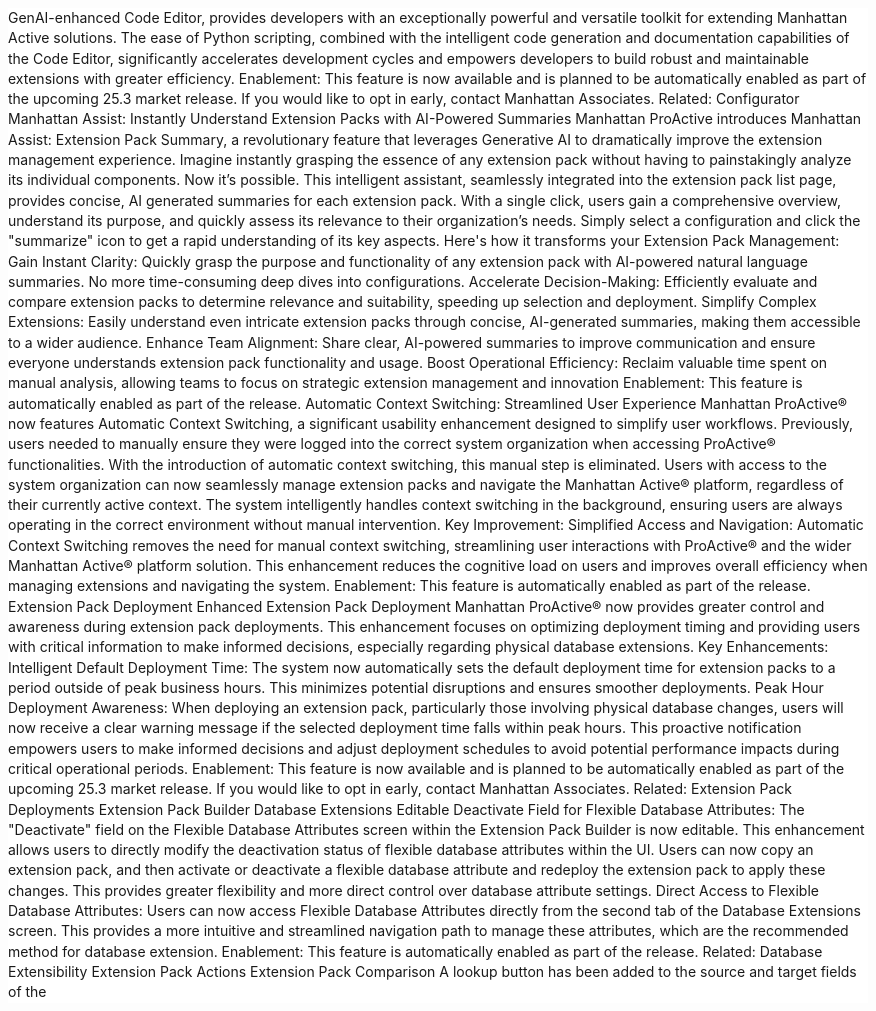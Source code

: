 GenAI-enhanced Code Editor, provides developers with an exceptionally powerful and versatile toolkit for extending Manhattan Active solutions. The ease of Python scripting, combined with the intelligent code generation and documentation capabilities of the Code Editor, significantly accelerates development cycles and empowers developers to build robust and maintainable extensions with greater efficiency. Enablement: This feature is now available and is planned to be automatically enabled as part of the upcoming 25.3 market release. If you would like to opt in early, contact Manhattan Associates. Related: Configurator Manhattan Assist: Instantly Understand Extension Packs with AI-Powered Summaries Manhattan ProActive introduces Manhattan Assist: Extension Pack Summary, a revolutionary feature that leverages Generative AI to dramatically improve the extension management experience. Imagine instantly grasping the essence of any extension pack without having to painstakingly analyze its individual components. Now it’s possible. This intelligent assistant, seamlessly integrated into the extension pack list page, provides concise, AI generated summaries for each extension pack. With a single click, users gain a comprehensive overview, understand its purpose, and quickly assess its relevance to their organization’s needs. Simply select a configuration and click the "summarize" icon to get a rapid understanding of its key aspects. Here's how it transforms your Extension Pack Management: Gain Instant Clarity: Quickly grasp the purpose and functionality of any extension pack with AI-powered natural language summaries. No more time-consuming deep dives into configurations. Accelerate Decision-Making: Efficiently evaluate and compare extension packs to determine relevance and suitability, speeding up selection and deployment. Simplify Complex Extensions: Easily understand even intricate extension packs through concise, AI-generated summaries, making them accessible to a wider audience. Enhance Team Alignment: Share clear, AI-powered summaries to improve communication and ensure everyone understands extension pack functionality and usage. Boost Operational Efficiency: Reclaim valuable time spent on manual analysis, allowing teams to focus on strategic extension management and innovation Enablement: This feature is automatically enabled as part of the release. Automatic Context Switching: Streamlined User Experience Manhattan ProActive® now features Automatic Context Switching, a significant usability enhancement designed to simplify user workflows. Previously, users needed to manually ensure they were logged into the correct system organization when accessing ProActive® functionalities. With the introduction of automatic context switching, this manual step is eliminated. Users with access to the system organization can now seamlessly manage extension packs and navigate the Manhattan Active® platform, regardless of their currently active context. The system intelligently handles context switching in the background, ensuring users are always operating in the correct environment without manual intervention. Key Improvement: Simplified Access and Navigation: Automatic Context Switching removes the need for manual context switching, streamlining user interactions with ProActive® and the wider Manhattan Active® platform solution. This enhancement reduces the cognitive load on users and improves overall efficiency when managing extensions and navigating the system. Enablement: This feature is automatically enabled as part of the release. Extension Pack Deployment Enhanced Extension Pack Deployment Manhattan ProActive® now provides greater control and awareness during extension pack deployments. This enhancement focuses on optimizing deployment timing and providing users with critical information to make informed decisions, especially regarding physical database extensions. Key Enhancements: Intelligent Default Deployment Time: The system now automatically sets the default deployment time for extension packs to a period outside of peak business hours. This minimizes potential disruptions and ensures smoother deployments. Peak Hour Deployment Awareness: When deploying an extension pack, particularly those involving physical database changes, users will now receive a clear warning message if the selected deployment time falls within peak hours. This proactive notification empowers users to make informed decisions and adjust deployment schedules to avoid potential performance impacts during critical operational periods. Enablement: This feature is now available and is planned to be automatically enabled as part of the upcoming 25.3 market release. If you would like to opt in early, contact Manhattan Associates. Related: Extension Pack Deployments Extension Pack Builder Database Extensions Editable Deactivate Field for Flexible Database Attributes: The "Deactivate" field on the Flexible Database Attributes screen within the Extension Pack Builder is now editable. This enhancement allows users to directly modify the deactivation status of flexible database attributes within the UI. Users can now copy an extension pack, and then activate or deactivate a flexible database attribute and redeploy the extension pack to apply these changes. This provides greater flexibility and more direct control over database attribute settings. Direct Access to Flexible Database Attributes: Users can now access Flexible Database Attributes directly from the second tab of the Database Extensions screen. This provides a more intuitive and streamlined navigation path to manage these attributes, which are the recommended method for database extension. Enablement: This feature is automatically enabled as part of the release. Related: Database Extensibility Extension Pack Actions Extension Pack Comparison A lookup button has been added to the source and target fields of the